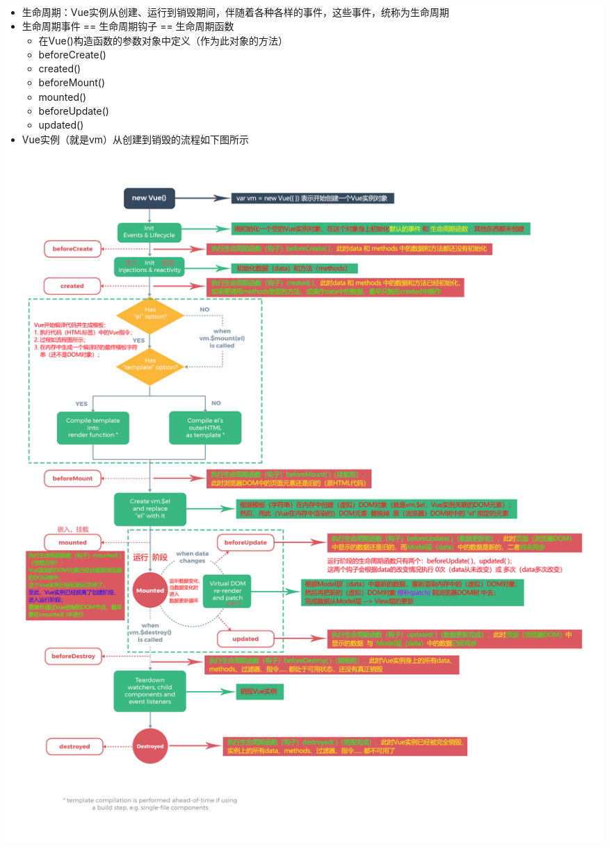 * 生命周期：Vue实例从创建、运行到销毁期间，伴随着各种各样的事件，这些事件，统称为生命周期
* 生命周期事件  ==  生命周期钩子  ==  生命周期函数
  * 在Vue()构造函数的参数对象中定义（作为此对象的方法）
  * beforeCreate()
  * created()
  * beforeMount()
  * mounted()
  * beforeUpdate()
  * updated()
* Vue实例（就是vm）从创建到销毁的流程如下图所示

![Vue实例的生命周期](../../image/vue/Vue生命周期.png)
